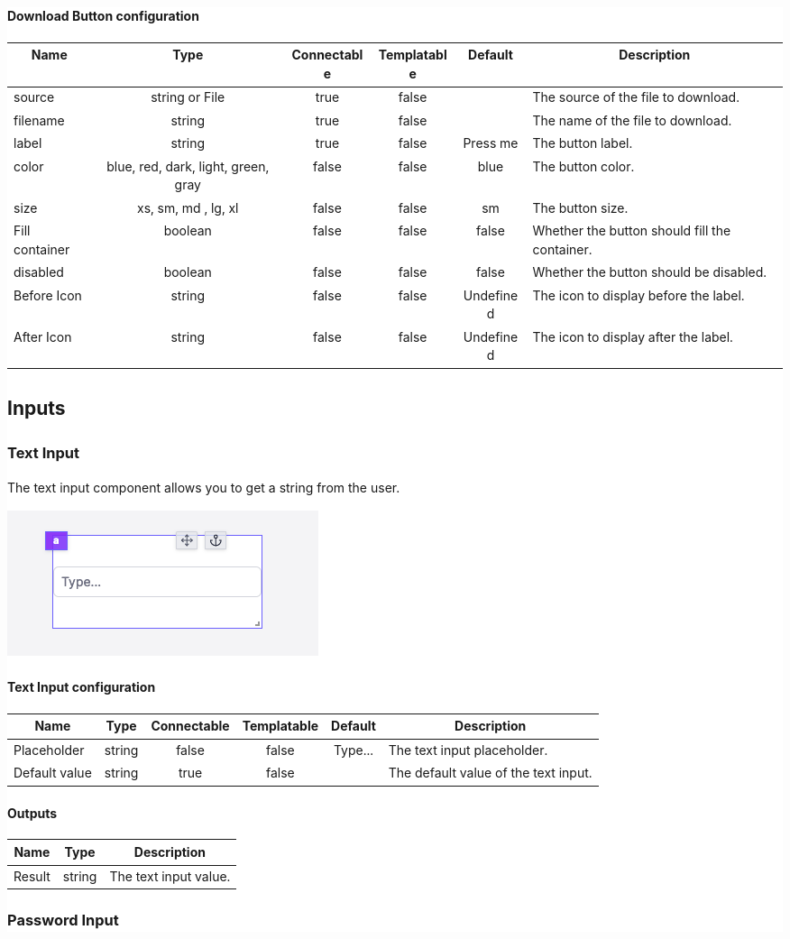 #### Download Button configuration

| Name           |                Type                 | Connectable | Templatable |  Default  | Description                                   |
| -------------- | :---------------------------------: | :---------: | :---------: | :-------: | --------------------------------------------- |
| source         |           string or File            |    true     |    false    |           | The source of the file to download.           |
| filename       |               string                |    true     |    false    |           | The name of the file to download.             |
| label          |               string                |    true     |    false    | Press me  | The button label.                             |
| color          | blue, red, dark, light, green, gray |    false    |    false    |   blue    | The button color.                             |
| size           |         xs, sm, md , lg, xl         |    false    |    false    |    sm     | The button size.                              |
| Fill container |               boolean               |    false    |    false    |   false   | Whether the button should fill the container. |
| disabled       |               boolean               |    false    |    false    |   false   | Whether the button should be disabled.        |
| Before Icon    |               string                |    false    |    false    | Undefined | The icon to display before the label.         |
| After Icon     |               string                |    false    |    false    | Undefined | The icon to display after the label.          |

## Inputs

### Text Input

The text input component allows you to get a string from the user.

![Text Input API](../assets/apps/4_app_component_library/text-input.png)

#### Text Input configuration

| Name          |  Type  | Connectable | Templatable | Default | Description                          |
| ------------- | :----: | :---------: | :---------: | :-----: | ------------------------------------ |
| Placeholder   | string |    false    |    false    | Type... | The text input placeholder.          |
| Default value | string |    true     |    false    |         | The default value of the text input. |

#### Outputs

| Name   |  Type  | Description           |
| ------ | :----: | --------------------- |
| Result | string | The text input value. |

### Password Input
